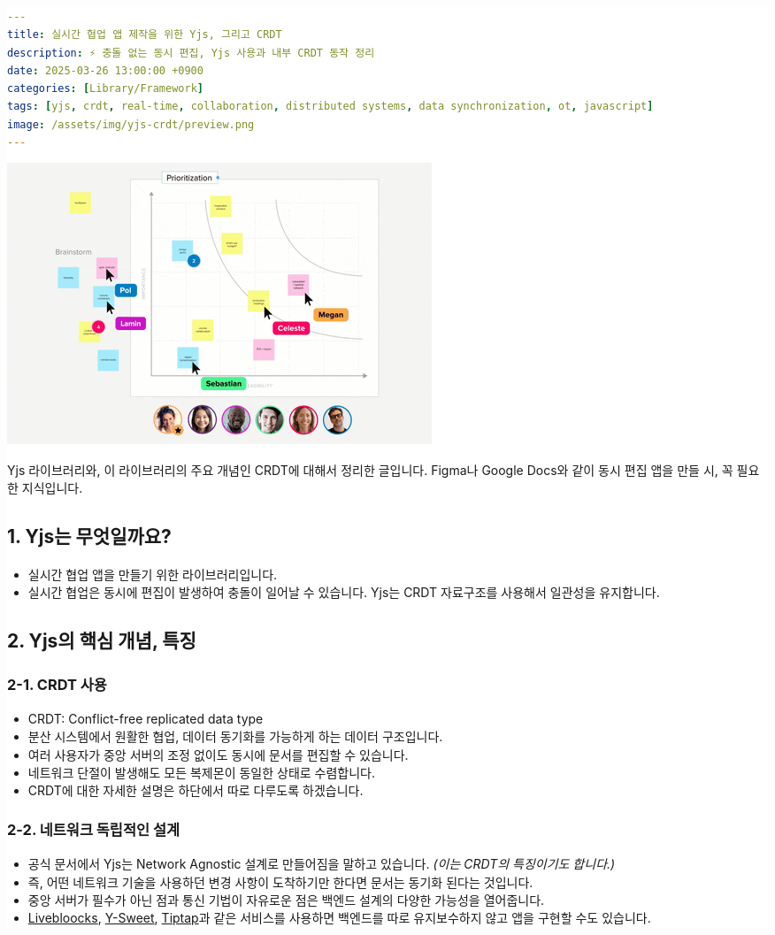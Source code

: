 ```yaml
---
title: 실시간 협업 앱 제작을 위한 Yjs, 그리고 CRDT
description: ⚡ 충돌 없는 동시 편집, Yjs 사용과 내부 CRDT 동작 정리
date: 2025-03-26 13:00:00 +0900
categories: [Library/Framework]
tags: [yjs, crdt, real-time, collaboration, distributed systems, data synchronization, ot, javascript]
image: /assets/img/yjs-crdt/preview.png
---
```


![img](/assets/img/yjs-crdt/0.gif)

Yjs 라이브러리와, 이 라이브러리의 주요 개념인 CRDT에 대해서 정리한 글입니다. Figma나 Google Docs와 같이 동시 편집 앱을 만들 시, 꼭 필요한 지식입니다.

## 1. Yjs는 무엇일까요?

- 실시간 협업 앱을 만들기 위한 라이브러리입니다.
- 실시간 협업은 동시에 편집이 발생하여 충돌이 일어날 수 있습니다. Yjs는 CRDT 자료구조를 사용해서 일관성을 유지합니다.

## 2. Yjs의 핵심 개념, 특징

### 2-1. CRDT 사용

- CRDT: Conflict-free replicated data type
- 분산 시스템에서 원활한 협업, 데이터 동기화를 가능하게 하는 데이터 구조입니다.
- 여러 사용자가 중앙 서버의 조정 없이도 동시에 문서를 편집할 수 있습니다.
- 네트워크 단절이 발생해도 모든 복제몬이 동일한 상태로 수렴합니다.
- CRDT에 대한 자세한 설명은 하단에서 따로 다루도록 하겠습니다.

### 2-2. 네트워크 독립적인 설계

- 공식 문서에서 Yjs는 Network Agnostic 설계로 만들어짐을 말하고 있습니다. _(이는 CRDT의 특징이기도 합니다.)_
- 즉, 어떤 네트워크 기술을 사용하던 변경 사항이 도착하기만 한다면 문서는 동기화 된다는 것입니다.
- 중앙 서버가 필수가 아닌 점과 통신 기법이 자유로운 점은 백엔드 설계의 다양한 가능성을 열어줍니다.
- [Livebloocks](https://liveblocks.io/sync-datastore/yjs), [Y-Sweet](https://jamsocket.com/y-sweet), [Tiptap](https://tiptap.dev/product/collaboration)과 같은 서비스를 사용하면 백엔드를 따로 유지보수하지 않고 앱을 구현할 수도 있습니다.
